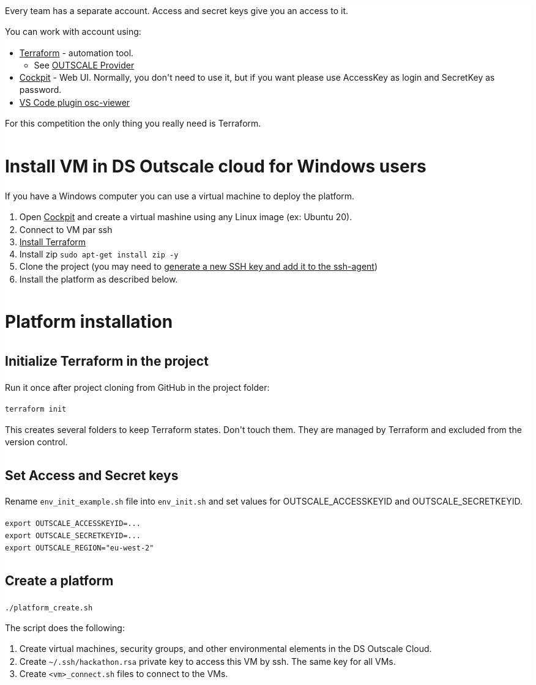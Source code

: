 Every team has a separate account. Access and secret keys give you an access to it. 

You can work with account using:

- [Terraform](https://www.terraform.io/) - automation tool. 
    - See [OUTSCALE Provider](https://registry.terraform.io/providers/outscale-dev/outscale/latest/docs)
- [Cockpit](https://cockpit.outscale.com/login/) - Web UI. Normally, you don't need to use it, but if you want please use AccessKey as login and SecretKey as password.
- [VS Code plugin osc-viewer](https://marketplace.visualstudio.com/items?itemName=outscale.osc-viewer)

For this competition the only thing you really need is Terraform.

# Install VM in DS Outscale cloud for Windows users
If you have a Windows computer you can use a virtual machine to deploy the platform.

1. Open [Cockpit](https://cockpit.outscale.com/) and create a virtual mashine using any Linux image (ex: Ubuntu 20).
2. Connect to VM par ssh
3. [Install Terraform](https://learn.hashicorp.com/tutorials/terraform/install-cli)
4. Install zip ```sudo apt-get install zip -y```
4. Clone the project (you may need to [generate a new SSH key and add it to the ssh-agent](https://docs.github.com/en/authentication/connecting-to-github-with-ssh/generating-a-new-ssh-key-and-adding-it-to-the-ssh-agent))
5. Install the platform as described below.

# Platform installation

## Initialize Terraform in the project 

Run it once after project cloning from GitHub in the project folder:
```
terraform init
```
This creates several folders to keep Terraform states. Don't touch them. They are managed by Terraform and excluded from the version control.

## Set Access and Secret keys

Rename ```env_init_example.sh``` file into ```env_init.sh``` and set values for OUTSCALE_ACCESSKEYID and OUTSCALE_SECRETKEYID.
```
export OUTSCALE_ACCESSKEYID=...
export OUTSCALE_SECRETKEYID=...
export OUTSCALE_REGION="eu-west-2"
```

## Create a platform
```
./platform_create.sh
```
The script does the following:
1. Create virtual machines, security groups, and other environmental elements in the DS Outscale Cloud. 
2. Create ```~/.ssh/hackathon.rsa``` private key to access this VM by ssh. The same key for all VMs.
3. Create ```<vm>_connect.sh``` files to connect to the VMs.

